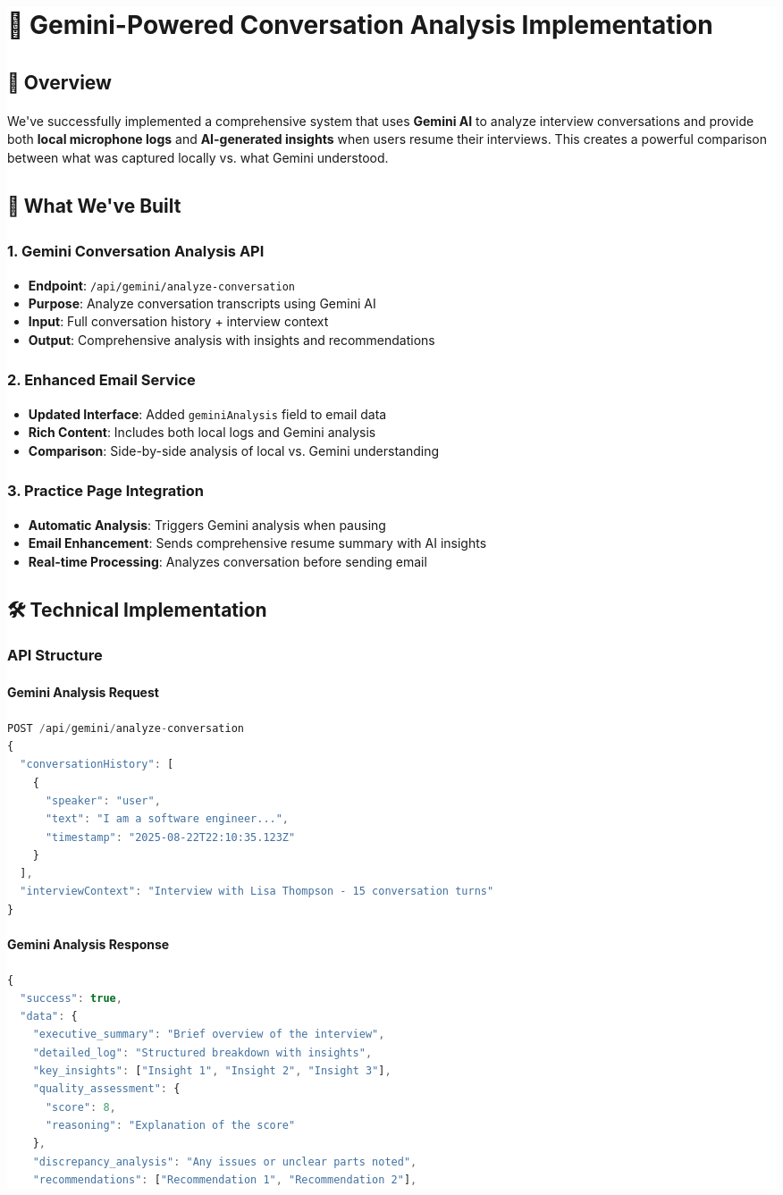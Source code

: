 # 🤖 **Gemini-Powered Conversation Analysis Implementation**

## 🎯 **Overview**

We've successfully implemented a comprehensive system that uses **Gemini AI** to analyze interview conversations and provide both **local microphone logs** and **AI-generated insights** when users resume their interviews. This creates a powerful comparison between what was captured locally vs. what Gemini understood.

## 🚀 **What We've Built**

### **1. Gemini Conversation Analysis API**
- **Endpoint**: `/api/gemini/analyze-conversation`
- **Purpose**: Analyze conversation transcripts using Gemini AI
- **Input**: Full conversation history + interview context
- **Output**: Comprehensive analysis with insights and recommendations

### **2. Enhanced Email Service**
- **Updated Interface**: Added `geminiAnalysis` field to email data
- **Rich Content**: Includes both local logs and Gemini analysis
- **Comparison**: Side-by-side analysis of local vs. Gemini understanding

### **3. Practice Page Integration**
- **Automatic Analysis**: Triggers Gemini analysis when pausing
- **Email Enhancement**: Sends comprehensive resume summary with AI insights
- **Real-time Processing**: Analyzes conversation before sending email

## 🛠️ **Technical Implementation**

### **API Structure**

#### **Gemini Analysis Request**
```typescript
POST /api/gemini/analyze-conversation
{
  "conversationHistory": [
    {
      "speaker": "user",
      "text": "I am a software engineer...",
      "timestamp": "2025-08-22T22:10:35.123Z"
    }
  ],
  "interviewContext": "Interview with Lisa Thompson - 15 conversation turns"
}
```

#### **Gemini Analysis Response**
```typescript
{
  "success": true,
  "data": {
    "executive_summary": "Brief overview of the interview",
    "detailed_log": "Structured breakdown with insights",
    "key_insights": ["Insight 1", "Insight 2", "Insight 3"],
    "quality_assessment": {
      "score": 8,
      "reasoning": "Explanation of the score"
    },
    "discrepancy_analysis": "Any issues or unclear parts noted",
    "recommendations": ["Recommendation 1", "Recommendation 2"],
```